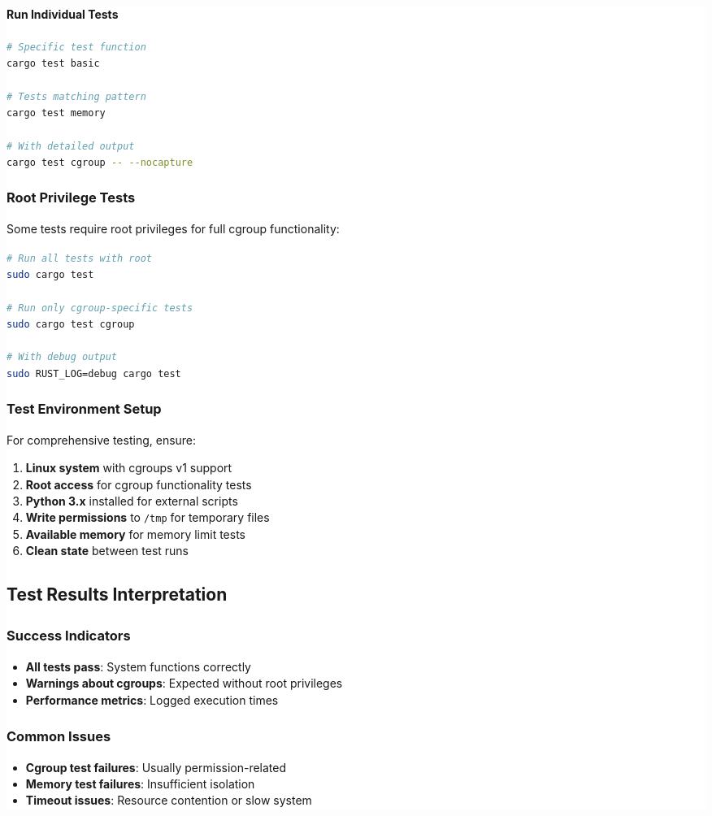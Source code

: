 #### Run Individual Tests

```bash
# Specific test function
cargo test basic

# Tests matching pattern
cargo test memory

# With detailed output
cargo test cgroup -- --nocapture
```

### Root Privilege Tests

Some tests require root privileges for full cgroup functionality:

```bash
# Run all tests with root
sudo cargo test

# Run only cgroup-specific tests
sudo cargo test cgroup

# With debug output
sudo RUST_LOG=debug cargo test
```

### Test Environment Setup

For comprehensive testing, ensure:

1. **Linux system** with cgroups v1 support
2. **Root access** for cgroup functionality tests
3. **Python 3.x** installed for external scripts
4. **Write permissions** to `/tmp` for temporary files
5. **Available memory** for memory limit tests
6. **Clean state** between test runs

## Test Results Interpretation

### Success Indicators

- **All tests pass**: System functions correctly
- **Warnings about cgroups**: Expected without root privileges
- **Performance metrics**: Logged execution times

### Common Issues

- **Cgroup test failures**: Usually permission-related
- **Memory test failures**: Insufficient isolation
- **Timeout issues**: Resource contention or slow system
